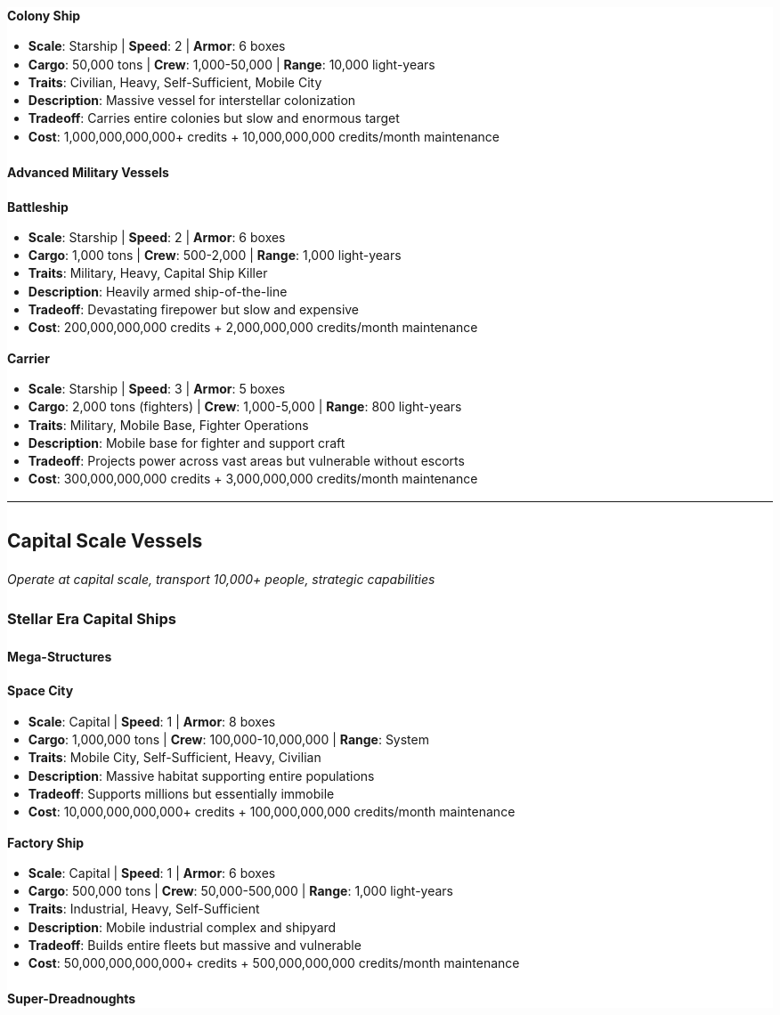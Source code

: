 **Colony Ship**
- **Scale**: Starship | **Speed**: 2 | **Armor**: 6 boxes
- **Cargo**: 50,000 tons | **Crew**: 1,000-50,000 | **Range**: 10,000 light-years
- **Traits**: Civilian, Heavy, Self-Sufficient, Mobile City
- **Description**: Massive vessel for interstellar colonization
- **Tradeoff**: Carries entire colonies but slow and enormous target
- **Cost**: 1,000,000,000,000+ credits + 10,000,000,000 credits/month maintenance

#### Advanced Military Vessels

**Battleship**
- **Scale**: Starship | **Speed**: 2 | **Armor**: 6 boxes
- **Cargo**: 1,000 tons | **Crew**: 500-2,000 | **Range**: 1,000 light-years
- **Traits**: Military, Heavy, Capital Ship Killer
- **Description**: Heavily armed ship-of-the-line
- **Tradeoff**: Devastating firepower but slow and expensive
- **Cost**: 200,000,000,000 credits + 2,000,000,000 credits/month maintenance

**Carrier**
- **Scale**: Starship | **Speed**: 3 | **Armor**: 5 boxes
- **Cargo**: 2,000 tons (fighters) | **Crew**: 1,000-5,000 | **Range**: 800 light-years
- **Traits**: Military, Mobile Base, Fighter Operations
- **Description**: Mobile base for fighter and support craft
- **Tradeoff**: Projects power across vast areas but vulnerable without escorts
- **Cost**: 300,000,000,000 credits + 3,000,000,000 credits/month maintenance

---

## Capital Scale Vessels

*Operate at capital scale, transport 10,000+ people, strategic capabilities*

### Stellar Era Capital Ships

#### Mega-Structures

**Space City**
- **Scale**: Capital | **Speed**: 1 | **Armor**: 8 boxes
- **Cargo**: 1,000,000 tons | **Crew**: 100,000-10,000,000 | **Range**: System
- **Traits**: Mobile City, Self-Sufficient, Heavy, Civilian
- **Description**: Massive habitat supporting entire populations
- **Tradeoff**: Supports millions but essentially immobile
- **Cost**: 10,000,000,000,000+ credits + 100,000,000,000 credits/month maintenance

**Factory Ship**
- **Scale**: Capital | **Speed**: 1 | **Armor**: 6 boxes
- **Cargo**: 500,000 tons | **Crew**: 50,000-500,000 | **Range**: 1,000 light-years
- **Traits**: Industrial, Heavy, Self-Sufficient
- **Description**: Mobile industrial complex and shipyard
- **Tradeoff**: Builds entire fleets but massive and vulnerable
- **Cost**: 50,000,000,000,000+ credits + 500,000,000,000 credits/month maintenance

#### Super-Dreadnoughts
